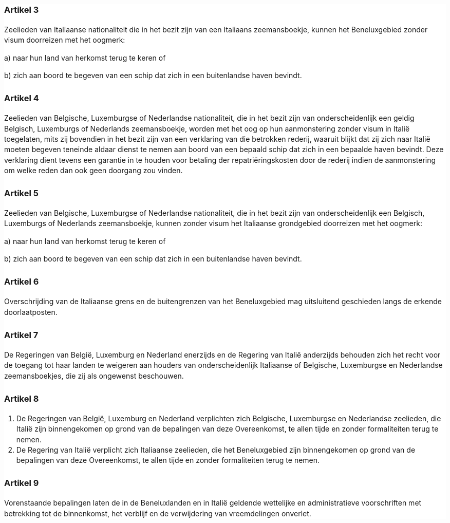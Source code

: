 ### Artikel  3  

Zeelieden van Italiaanse nationaliteit die in het bezit zijn van een Italiaans zeemansboekje, kunnen het Beneluxgebied zonder visum doorreizen met het oogmerk: 

a) naar hun land van herkomst terug te keren of  

b) zich aan boord te begeven van een schip dat zich in een buitenlandse haven bevindt.   

### Artikel  4  

Zeelieden van Belgische, Luxemburgse of Nederlandse nationaliteit, die in het bezit zijn van onderscheidenlijk een geldig Belgisch, Luxemburgs of Nederlands zeemansboekje, worden met het oog op hun aanmonstering zonder visum in Italië toegelaten, mits zij bovendien in het bezit zijn van een verklaring van die betrokken rederij, waaruit blijkt dat zij zich naar Italië moeten begeven teneinde aldaar dienst te nemen aan boord van een bepaald schip dat zich in een bepaalde haven bevindt. Deze verklaring dient tevens een garantie in te houden voor betaling der repatriëringskosten door de rederij indien de aanmonstering om welke reden dan ook geen doorgang zou vinden. 

### Artikel  5  

Zeelieden van Belgische, Luxemburgse of Nederlandse nationaliteit, die in het bezit zijn van onderscheidenlijk een Belgisch, Luxemburgs of Nederlands zeemansboekje, kunnen zonder visum het Italiaanse grondgebied doorreizen met het oogmerk: 

a) naar hun land van herkomst terug te keren of  

b) zich aan boord te begeven van een schip dat zich in een buitenlandse haven bevindt.   

### Artikel  6  

Overschrijding van de Italiaanse grens en de buitengrenzen van het Beneluxgebied mag uitsluitend geschieden langs de erkende doorlaatposten. 

### Artikel  7  

De Regeringen van België, Luxemburg en Nederland enerzijds en de Regering van Italië anderzijds behouden zich het recht voor de toegang tot haar landen te weigeren aan houders van onderscheidenlijk Italiaanse of Belgische, Luxemburgse en Nederlandse zeemansboekjes, die zij als ongewenst beschouwen. 

### Artikel  8  

1.  De Regeringen van België, Luxemburg en Nederland verplichten zich Belgische, Luxemburgse en Nederlandse zeelieden, die Italië zijn binnengekomen op grond van de bepalingen van deze Overeenkomst, te allen tijde en zonder formaliteiten terug te nemen.   
2.  De Regering van Italië verplicht zich Italiaanse zeelieden, die het Beneluxgebied zijn binnengekomen op grond van de bepalingen van deze Overeenkomst, te allen tijde en zonder formaliteiten terug te nemen.  

### Artikel  9  

Vorenstaande bepalingen laten de in de Beneluxlanden en in Italië geldende wettelijke en administratieve voorschriften met betrekking tot de binnenkomst, het verblijf en de verwijdering van vreemdelingen onverlet. 
